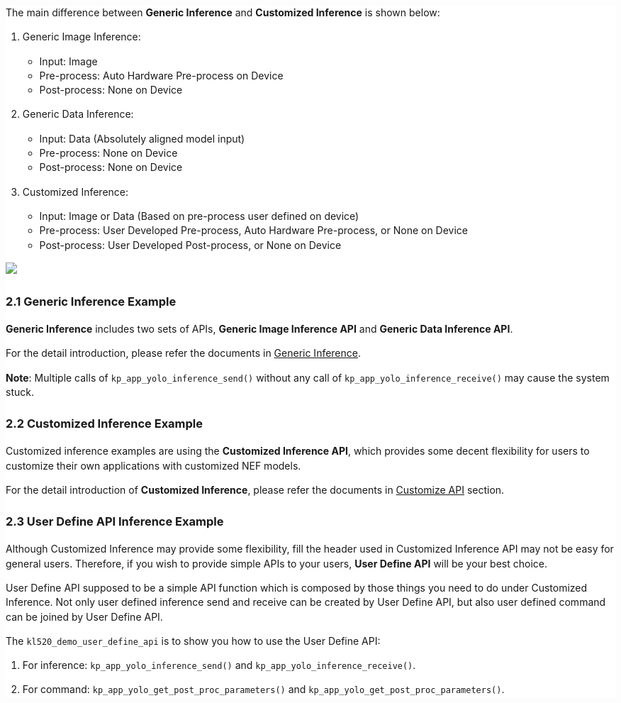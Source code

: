 The main difference between **Generic Inference** and **Customized Inference** is shown below:

1. Generic Image Inference:
    - Input: Image
    - Pre-process: Auto Hardware Pre-process on Device
    - Post-process: None on Device

2. Generic Data Inference:
    - Input: Data (Absolutely aligned model input)
    - Pre-process: None on Device
    - Post-process: None on Device

3. Customized Inference:
    - Input: Image or Data (Based on pre-process user defined on device)
    - Pre-process: User Developed Pre-process, Auto Hardware Pre-process, or None on Device
    - Post-process: User Developed Post-process, or None on Device

![](../imgs/generic_customized_diff.png)


### 2.1 Generic Inference Example

**Generic Inference** includes two sets of APIs, **Generic Image Inference API** and **Generic Data Inference API**.

For the detail introduction, please refer the documents in [Generic Inference](../feature_guide/generic_inference.md).

**Note**: Multiple calls of `kp_app_yolo_inference_send()` without any call of `kp_app_yolo_inference_receive()` may cause the system stuck.

### 2.2 Customized Inference Example

Customized inference examples are using the **Customized Inference API**, which provides some decent flexibility for users to customize their own applications with customized NEF models.

For the detail introduction of **Customized Inference**, please refer the documents in [Customize API](../feature_guide/customized_api/introduction.md) section.


### 2.3 User Define API Inference Example

Although Customized Inference may provide some flexibility, fill the header used in Customized Inference API may not be easy for general users. Therefore, if you wish to provide simple APIs to your users, **User Define API** will be your best choice.

User Define API supposed to be a simple API function which is composed by those things you need to do under Customized Inference. Not only user defined inference send and receive can be created by User Define API, but also user defined command can be joined by User Define API.

The `kl520_demo_user_define_api` is to show you how to use the User Define API:

1. For inference: `kp_app_yolo_inference_send()` and `kp_app_yolo_inference_receive()`.

2. For command: `kp_app_yolo_get_post_proc_parameters()` and `kp_app_yolo_get_post_proc_parameters()`.
